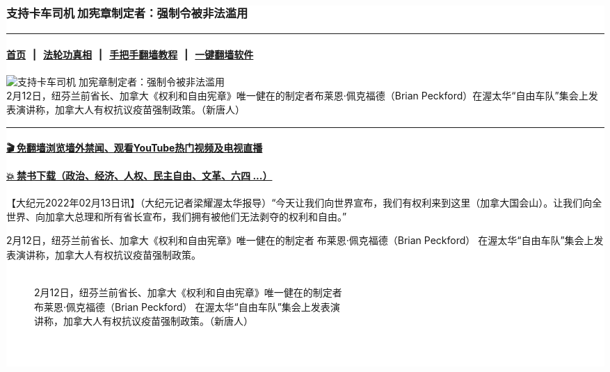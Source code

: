### 支持卡车司机 加宪章制定者：强制令被非法滥用
------------------------

#### [首页](https://github.com/gfw-breaker/banned-news3/blob/master/README.md) &nbsp;&nbsp;|&nbsp;&nbsp; [法轮功真相](https://github.com/begood0513/basic/blob/master/README.md)  &nbsp;&nbsp;|&nbsp;&nbsp; [手把手翻墙教程](https://github.com/gfw-breaker/guides/wiki)  &nbsp;&nbsp;|&nbsp;&nbsp; [一键翻墙软件](https://github.com/gfw-breaker/nogfw/blob/master/README.md)  



<div><img alt="支持卡车司机 加宪章制定者：强制令被非法滥用" class="attachment-djy_600_400 size-djy_600_400 wp-post-image" src="https://i.epochtimes.com/assets/uploads/2022/02/id13573435-IMG-1002-600x400.png"/>
<div class="caption">
 2月12日，纽芬兰前省长、加拿大《权利和自由宪章》唯一健在的制定者布莱恩·佩克福德（Brian Peckford）在渥太华“自由车队”集会上发表演讲称，加拿大人有权抗议疫苗强制政策。（新唐人）
</div></div><hr/>

#### [ 🎬  免翻墙浏览墙外禁闻、观看YouTube热门视频及电视直播](https://github.com/gfw-breaker/HelloWorld)

#### [ 💥  禁书下载（政治、经济、人权、民主自由、文革、六四 ...）](https://github.com/gfw-breaker/books/blob/master/README.md)

<div><p>
 【大纪元2022年02月13日讯】（大纪元记者梁耀渥太华报导）“今天让我们向世界宣布，我们有权利来到这里（加拿大国会山）。让我们向全世界、向加拿大总理和所有省长宣布，我们拥有被他们无法剥夺的权利和自由。”
</p>
<p>
 2月12日，纽芬兰前省长、加拿大《权利和自由宪章》唯一健在的制定者
 <ok href="https://www.epochtimes.com/gb/tag/%E5%B8%83%E8%8E%B1%E6%81%A9%C2%B7%E4%BD%A9%E5%85%8B%E7%A6%8F%E5%BE%B7%EF%BC%88brian-peckford%EF%BC%89.html">
  布莱恩·佩克福德（Brian Peckford）
 </ok>
 在渥太华“自由车队”集会上发表演讲称，加拿大人有权抗议疫苗强制政策。
</p>
<figure aria-describedby="caption-attachment-13573595" class="wp-caption aligncenter" id="attachment_13573595" style="width: 450px">
 <ok href="https://i.epochtimes.com/assets/uploads/2022/02/id13573595-Brian.png" target="_blank">
  <img alt="" class="size-medium wp-image-13573595" src="https://i.epochtimes.com/assets/uploads/2022/02/id13573595-Brian-450x253.png"/>
 </ok>
 <br/><figcaption class="wp-caption-text" id="caption-attachment-13573595">
  2月12日，纽芬兰前省长、加拿大《权利和自由宪章》唯一健在的制定者
  <ok href="https://www.epochtimes.com/gb/tag/%E5%B8%83%E8%8E%B1%E6%81%A9%C2%B7%E4%BD%A9%E5%85%8B%E7%A6%8F%E5%BE%B7%EF%BC%88brian-peckford%EF%BC%89.html">
   布莱恩·佩克福德（Brian Peckford）
  </ok>
  在渥太华“自由车队”集会上发表演讲称，加拿大人有权抗议疫苗强制政策。（新唐人）
 </figcaption><br/>
</figure><br/>
<div class="wp-video" style="width: 640px;">
 